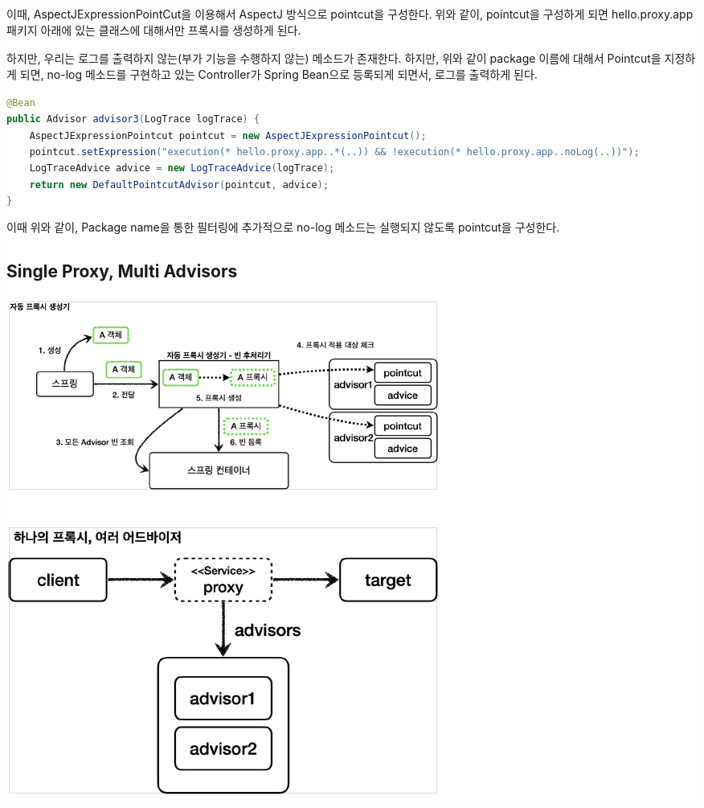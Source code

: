 이때, AspectJExpressionPointCut을 이용해서 AspectJ 방식으로 pointcut을 구성한다. 위와 같이, pointcut을 구성하게 되면 hello.proxy.app 패키지 아래에 있는 클래스에 대해서만 프록시를 생성하게 된다.

하지만, 우리는 로그를 출력하지 않는(부가 기능을 수행하지 않는) 메소드가 존재한다. 하지만, 위와 같이 package 이름에 대해서 Pointcut을 지정하게 되면, no-log 메소드를 구현하고 있는 Controller가 Spring Bean으로 등록되게 되면서, 로그를 출력하게 된다.

```java
@Bean
public Advisor advisor3(LogTrace logTrace) {
    AspectJExpressionPointcut pointcut = new AspectJExpressionPointcut();
    pointcut.setExpression("execution(* hello.proxy.app..*(..)) && !execution(* hello.proxy.app..noLog(..))");
    LogTraceAdvice advice = new LogTraceAdvice(logTrace);
    return new DefaultPointcutAdvisor(pointcut, advice);
}
```

이때 위와 같이, Package name을 통한 필터링에 추가적으로 no-log 메소드는 실행되지 않도록 pointcut을 구성한다.

## Single Proxy, Multi Advisors

![single_proxy_multi_advisor](/assets/images/jsf/advanced/single_proxy_multi_advisor.png)
